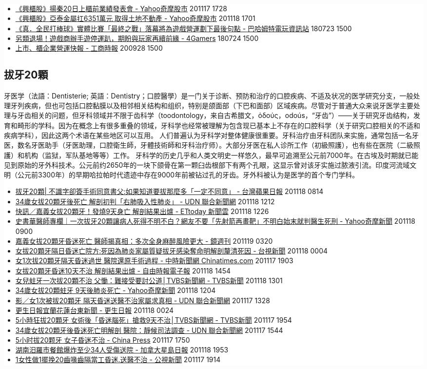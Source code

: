 - [《興櫃股》揚秦20日上櫃前業績發表會 - Yahoo奇摩股市](https://tw.stock.yahoo.com/news/%E8%88%88%E6%AB%83%E8%82%A1-%E6%8F%9A%E7%A7%A620%E6%97%A5%E4%B8%8A%E6%AB%83%E5%89%8D%E6%A5%AD%E7%B8%BE%E7%99%BC%E8%A1%A8%E6%9C%83-092852653.html "《興櫃股》揚秦20日上櫃前業績發表會 - Yahoo奇摩股市") 201117 1728
- [《興櫃股》亞泰金屬扛6351萬元 取得土地不動產 - Yahoo奇摩股市](https://tw.stock.yahoo.com/news/%E8%88%88%E6%AB%83%E8%82%A1-%E4%BA%9E%E6%B3%B0%E9%87%91%E5%B1%AC%E6%89%9B6351%E8%90%AC%E5%85%83-%E5%8F%96%E5%BE%97%E5%9C%9F%E5%9C%B0%E4%B8%8D%E5%8B%95%E7%94%A2-090135323.html "《興櫃股》亞泰金屬扛6351萬元 取得土地不動產 - Yahoo奇摩股市") 201118 1701
- [《真．全民打棒球》實體比賽「最終之戰」落幕將為遊戲營運劃下最後句點 - 巴哈姆特電玩資訊站](https://gnn.gamer.com.tw/detail.php?sn=165780 "《真．全民打棒球》實體比賽「最終之戰」落幕將為遊戲營運劃下最後句點 - 巴哈姆特電玩資訊站") 180723 1500
- [另類退場！遊戲商辦手遊停運趴，期盼與玩家再續前緣 - 4Gamers](https://www.4gamers.com.tw/news/detail/35674/before-playball-shut-down-why-netmarble-joybomb-hold-the-last-event-to-fans "另類退場！遊戲商辦手遊停運趴，期盼與玩家再續前緣 - 4Gamers") 180724 1500
- [上市、櫃企業營運快報 - 工商時報](https://ctee.com.tw/news/stock/343545.html "上市、櫃企業營運快報 - 工商時報") 200928 1500

## 拔牙20顆

牙医学（法語：Dentisterie; 英語：Dentistry；口腔醫學）是一门关于诊断、预防和治疗的口腔疾病、不适及状况的医学研究分支，一般处理牙列疾病，但也可包括口腔黏膜以及相邻相关结构和组织，特别是颌面部（下巴和面部）区域疾病。尽管对于普通大众来说牙医学主要处理与牙齿相关的问题，但牙科领域并不限于齿科学（toodontology，来自古希腊文，ὀδούς，odoús，“牙齿”）——关于研究牙齿结构，发育和畸形的学科。因为在概念上有很多重叠的领域，牙科学也经常被理解为包含现已基本上不存在的口腔科学（关于研究口腔相关的不适和疾病学科），因此这两个术语在某些地区可以互用。
人们普遍认为牙科学对整体健康很重要。牙科治疗由牙科团队来实施，通常包括一名牙医，数名牙医助手（牙医助理，口腔衛生師，牙體技術師和牙科治疗师）。大部分牙医在私人诊所工作（初級照護），也有些在医院（二級照護）和机构（监狱，军队基地等等）工作。
牙科学的历史几乎和人类文明史一样悠久，最早可追溯至公元前7000年。在古埃及时期就已能见到原始的牙外科技术。公元前约2650年的一块下颌骨在第一颗臼齿根部下有两个孔眼，这显示曾对该牙实施过脓液引流。印度河流域文明（公元前3300年）的早期哈拉帕时代遗迹中存在9000年前被钻过孔的牙齿。牙外科被认为是医学的首个专门学科。
- [拔牙20顆| 不識字卻簽手術同意書父:如果知道要拔那麼多「一定不同意」 - 台灣蘋果日報](https://tw.appledaily.com/life/20201118/TJGUW3BGJFG77AVC4EFVUBLMB4/ "拔牙20顆| 不識字卻簽手術同意書父:如果知道要拔那麼多「一定不同意」 - 台灣蘋果日報") 201118 0814
- [34歲女拔20顆牙後死亡 解剖初判「右肺吸入性肺炎」 - UDN 聯合新聞網](https://udn.com/news/story/7320/5024132 "34歲女拔20顆牙後死亡 解剖初判「右肺吸入性肺炎」 - UDN 聯合新聞網") 201118 1212
- [快訊／嘉義女拔20顆牙！發燒9天身亡 解剖結果出爐 - ETtoday 新聞雲](https://www.ettoday.net/news/20201118/1857084.htm "快訊／嘉義女拔20顆牙！發燒9天身亡 解剖結果出爐 - ETtoday 新聞雲") 201118 1226
- [史書華醫師專欄｜一次拔牙20顆讓病人死得不明不白？網友不要「先射箭再畫靶」不明白始末就判醫生死刑 - Yahoo奇摩新聞](https://tw.mobi.yahoo.com/trendr/taisounds_com_380/%E5%8F%B2%E6%9B%B8%E8%8F%AF%E9%86%AB%E5%B8%AB%E5%B0%88%E6%AC%84-%E6%AC%A1%E6%8B%94%E7%89%9920%E9%A1%86%E8%AE%93%E7%97%85%E4%BA%BA%E6%AD%BB%E5%BE%97%E4%B8%8D%E6%98%8E%E4%B8%8D%E7%99%BD-%E7%B6%B2%E5%8F%8B%E4%B8%8D%E8%A6%81-%E5%85%88%E5%B0%84%E7%AE%AD%E5%86%8D%E7%95%AB%E9%9D%B6-%E4%B8%8D%E6%98%8E%E7%99%BD%E5%A7%8B%E6%9C%AB%E5%B0%B1%E5%88%A4%E9%86%AB%E7%94%9F%E6%AD%BB%E5%88%91-010000492.html "史書華醫師專欄｜一次拔牙20顆讓病人死得不明不白？網友不要「先射箭再畫靶」不明白始末就判醫生死刑 - Yahoo奇摩新聞") 201118 0900
- [嘉義女拔20顆牙昏迷死亡 醫師揭真相：多次全身麻醉風險更大 - 鏡週刊](https://www.mirrormedia.mg/story/20201118edi033/ "嘉義女拔20顆牙昏迷死亡 醫師揭真相：多次全身麻醉風險更大 - 鏡週刊") 201119 0320
- [女拔20顆牙隔日昏迷亡院方:死因為肺炎家屬質疑拔牙感染奪命明解剖釐清死因 - 台視新聞](https://www.ttv.com.tw/news/view/10911170036500N/579 "女拔20顆牙隔日昏迷亡院方:死因為肺炎家屬質疑拔牙感染奪命明解剖釐清死因 - 台視新聞") 201118 0004
- [女1次拔20顆牙隔天昏迷過世 醫院還原手術過程 - 中時新聞網 Chinatimes.com](https://www.chinatimes.com/realtimenews/20201117005744-260402 "女1次拔20顆牙隔天昏迷過世 醫院還原手術過程 - 中時新聞網 Chinatimes.com") 201117 1903
- [女拔20顆牙昏迷10天不治 解剖結果出爐 - 自由時報電子報](https://news.ltn.com.tw/news/society/breakingnews/3355333 "女拔20顆牙昏迷10天不治 解剖結果出爐 - 自由時報電子報") 201118 1454
- [女兒蛀牙一次拔20顆不治 父慟：難接受要討公道│TVBS新聞網 - TVBS新聞](https://news.tvbs.com.tw/local/1418697 "女兒蛀牙一次拔20顆不治 父慟：難接受要討公道│TVBS新聞網 - TVBS新聞") 201118 1301
- [34歲女拔20顆蛀牙 9天後肺炎死亡 - Yahoo奇摩新聞](https://tw.news.yahoo.com/34%E6%AD%B2%E5%A5%B3%E6%8B%9420%E9%A1%86%E8%9B%80%E7%89%99-9%E5%A4%A9%E5%BE%8C%E8%82%BA%E7%82%8E%E6%AD%BB%E4%BA%A1-040433899.html "34歲女拔20顆蛀牙 9天後肺炎死亡 - Yahoo奇摩新聞") 201118 1204
- [影／女1次被拔20顆牙 隔天昏迷送醫不治家屬求真相 - UDN 聯合新聞網](https://udn.com/news/story/7320/5021564?from=udn-catebreaknews_ch2 "影／女1次被拔20顆牙 隔天昏迷送醫不治家屬求真相 - UDN 聯合新聞網") 201117 1328
- [更生日報宜蘭花蓮台東新聞 - 更生日報](http://www.ksnews.com.tw/index.php/news/contents_page/0001432661 "更生日報宜蘭花蓮台東新聞 - 更生日報") 201118 0024
- [5小時狂拔20顆牙 女術後「昏迷腦死」搶救9天不治│TVBS新聞網 - TVBS新聞](https://news.tvbs.com.tw/local/1418382 "5小時狂拔20顆牙 女術後「昏迷腦死」搶救9天不治│TVBS新聞網 - TVBS新聞") 201117 1954
- [34歲女拔20顆牙後昏迷死亡明解剖 醫院：靜候司法調查 - UDN 聯合新聞網](https://udn.com/news/story/7320/5022010?from=udn-ch1_breaknews-1-0-news "34歲女拔20顆牙後昏迷死亡明解剖 醫院：靜候司法調查 - UDN 聯合新聞網") 201117 1544
- [5小时拔20颗牙 女子昏迷不治 - China Press](https://www.chinapress.com.my/20201117/5%E5%B0%8F%E6%97%B6%E6%8B%9420%E9%A2%97%E7%89%99-%E5%A5%B3%E5%AD%90%E6%98%8F%E8%BF%B7%E4%B8%8D%E6%B2%BB/ "5小时拔20颗牙 女子昏迷不治 - China Press") 201117 1750
- [湖南汨羅市餐館爆炸至少34人受傷送院 - 加拿大星島日報](https://www.singtao.ca/4613648/2020-11-18/news-%E6%B9%96%E5%8D%97%E6%B1%A8%E7%BE%85%E5%B8%82%E9%A4%90%E9%A4%A8%E7%88%86%E7%82%B8+%E8%87%B3%E5%B0%9134%E4%BA%BA%E5%8F%97%E5%82%B7%E9%80%81%E9%99%A2/ "湖南汨羅市餐館爆炸至少34人受傷送院 - 加拿大星島日報") 201118 1953
- [1女性做1擺挽20齒喙齒隔當工昏迷.送醫不治 - 公視新聞](https://news.pts.org.tw/article/500428 "1女性做1擺挽20齒喙齒隔當工昏迷.送醫不治 - 公視新聞") 201117 1914